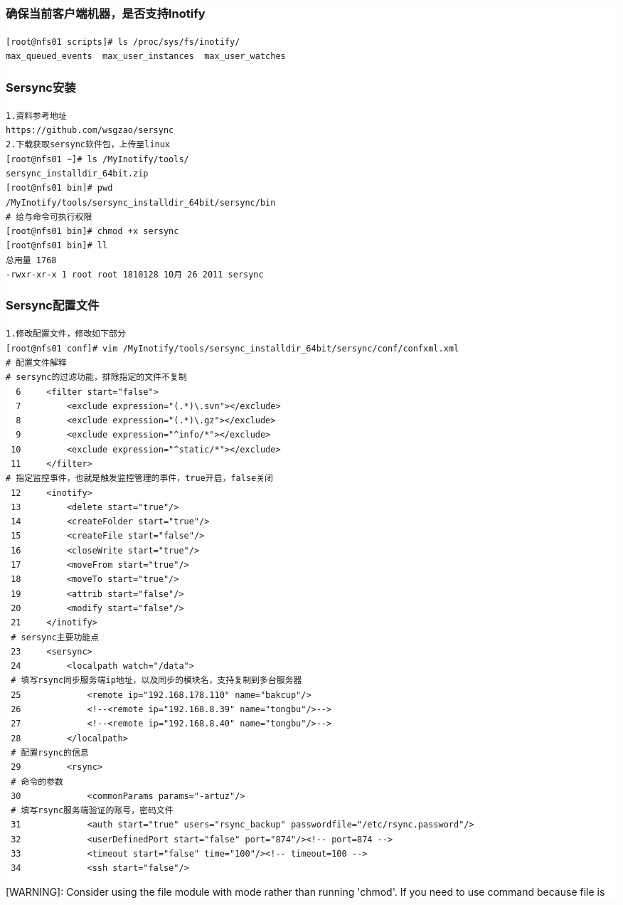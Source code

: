 ### 确保当前客户端机器，是否支持Inotify

```plain
[root@nfs01 scripts]# ls /proc/sys/fs/inotify/
max_queued_events  max_user_instances  max_user_watches
```

### Sersync安装

```plain
1.资料参考地址
https://github.com/wsgzao/sersync
2.下载获取sersync软件包，上传至linux
[root@nfs01 ~]# ls /MyInotify/tools/
sersync_installdir_64bit.zip
[root@nfs01 bin]# pwd
/MyInotify/tools/sersync_installdir_64bit/sersync/bin
# 给与命令可执行权限
[root@nfs01 bin]# chmod +x sersync
[root@nfs01 bin]# ll
总用量 1768
-rwxr-xr-x 1 root root 1810128 10月 26 2011 sersync
```

### Sersync配置文件

```plain
1.修改配置文件，修改如下部分
[root@nfs01 conf]# vim /MyInotify/tools/sersync_installdir_64bit/sersync/conf/confxml.xml
# 配置文件解释
# sersync的过滤功能，排除指定的文件不复制
  6     <filter start="false">
  7         <exclude expression="(.*)\.svn"></exclude>
  8         <exclude expression="(.*)\.gz"></exclude>
  9         <exclude expression="^info/*"></exclude>
 10         <exclude expression="^static/*"></exclude>
 11     </filter>
# 指定监控事件，也就是触发监控管理的事件，true开启，false关闭
 12     <inotify>
 13         <delete start="true"/>
 14         <createFolder start="true"/>
 15         <createFile start="false"/>
 16         <closeWrite start="true"/>
 17         <moveFrom start="true"/>
 18         <moveTo start="true"/>
 19         <attrib start="false"/>
 20         <modify start="false"/>
 21     </inotify>
 # sersync主要功能点
 23     <sersync>
 24         <localpath watch="/data">
 # 填写rsync同步服务端ip地址，以及同步的模块名，支持复制到多台服务器
 25             <remote ip="192.168.178.110" name="bakcup"/>
 26             <!--<remote ip="192.168.8.39" name="tongbu"/>-->
 27             <!--<remote ip="192.168.8.40" name="tongbu"/>-->
 28         </localpath>
 # 配置rsync的信息
 29         <rsync>
 # 命令的参数
 30             <commonParams params="-artuz"/>
 # 填写rsync服务端验证的账号，密码文件
 31             <auth start="true" users="rsync_backup" passwordfile="/etc/rsync.password"/>
 32             <userDefinedPort start="false" port="874"/><!-- port=874 -->
 33             <timeout start="false" time="100"/><!-- timeout=100 -->
 34             <ssh start="false"/>
```

[WARNING]: Consider using the file module with mode rather than running 'chmod'.  If you need to use command because file is